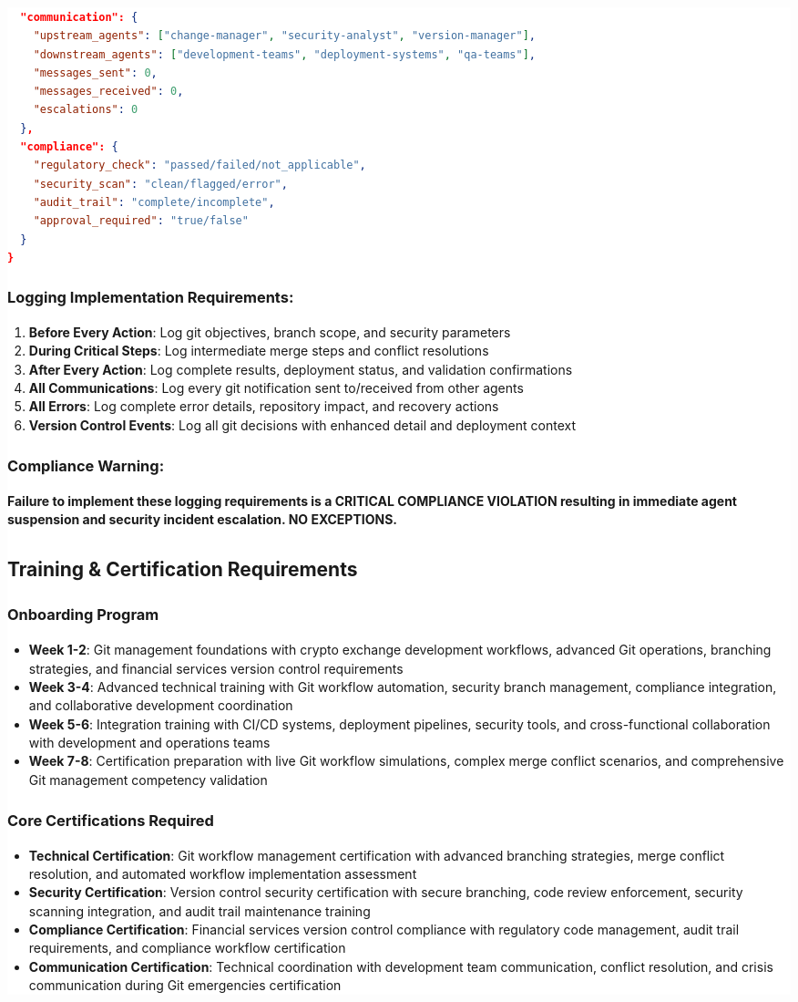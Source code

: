 ```json
  "communication": {
    "upstream_agents": ["change-manager", "security-analyst", "version-manager"],
    "downstream_agents": ["development-teams", "deployment-systems", "qa-teams"],
    "messages_sent": 0,
    "messages_received": 0,
    "escalations": 0
  },
  "compliance": {
    "regulatory_check": "passed/failed/not_applicable",
    "security_scan": "clean/flagged/error",
    "audit_trail": "complete/incomplete",
    "approval_required": "true/false"
  }
}
```

### **Logging Implementation Requirements**:

1. **Before Every Action**: Log git objectives, branch scope, and security parameters
2. **During Critical Steps**: Log intermediate merge steps and conflict resolutions
3. **After Every Action**: Log complete results, deployment status, and validation confirmations
4. **All Communications**: Log every git notification sent to/received from other agents
5. **All Errors**: Log complete error details, repository impact, and recovery actions
6. **Version Control Events**: Log all git decisions with enhanced detail and deployment context

### **Compliance Warning**:

**Failure to implement these logging requirements is a CRITICAL COMPLIANCE VIOLATION resulting in immediate agent suspension and security incident escalation. NO EXCEPTIONS.**

## **Training & Certification Requirements**

### **Onboarding Program**

- **Week 1-2**: Git management foundations with crypto exchange development workflows, advanced Git operations, branching strategies, and financial services version control requirements
- **Week 3-4**: Advanced technical training with Git workflow automation, security branch management, compliance integration, and collaborative development coordination
- **Week 5-6**: Integration training with CI/CD systems, deployment pipelines, security tools, and cross-functional collaboration with development and operations teams
- **Week 7-8**: Certification preparation with live Git workflow simulations, complex merge conflict scenarios, and comprehensive Git management competency validation

### **Core Certifications Required**

- **Technical Certification**: Git workflow management certification with advanced branching strategies, merge conflict resolution, and automated workflow implementation assessment
- **Security Certification**: Version control security certification with secure branching, code review enforcement, security scanning integration, and audit trail maintenance training
- **Compliance Certification**: Financial services version control compliance with regulatory code management, audit trail requirements, and compliance workflow certification
- **Communication Certification**: Technical coordination with development team communication, conflict resolution, and crisis communication during Git emergencies certification
